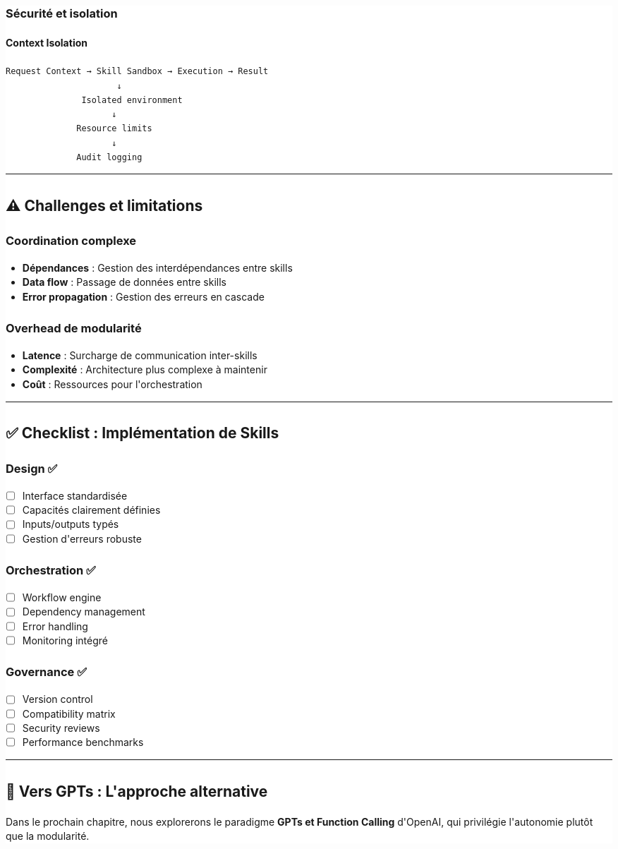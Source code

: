 ### Sécurité et isolation

#### Context Isolation
```
Request Context → Skill Sandbox → Execution → Result
                      ↓
               Isolated environment
                     ↓
              Resource limits
                     ↓
              Audit logging
```

---

## ⚠️ Challenges et limitations

### Coordination complexe
- **Dépendances** : Gestion des interdépendances entre skills
- **Data flow** : Passage de données entre skills
- **Error propagation** : Gestion des erreurs en cascade

### Overhead de modularité
- **Latence** : Surcharge de communication inter-skills
- **Complexité** : Architecture plus complexe à maintenir
- **Coût** : Ressources pour l'orchestration

---

## ✅ Checklist : Implémentation de Skills

### Design ✅
- [ ] Interface standardisée
- [ ] Capacités clairement définies
- [ ] Inputs/outputs typés
- [ ] Gestion d'erreurs robuste

### Orchestration ✅
- [ ] Workflow engine
- [ ] Dependency management
- [ ] Error handling
- [ ] Monitoring intégré

### Governance ✅
- [ ] Version control
- [ ] Compatibility matrix
- [ ] Security reviews
- [ ] Performance benchmarks

---

## 🚀 Vers GPTs : L'approche alternative

Dans le prochain chapitre, nous explorerons le paradigme **GPTs et Function Calling** d'OpenAI, qui privilégie l'autonomie plutôt que la modularité.
